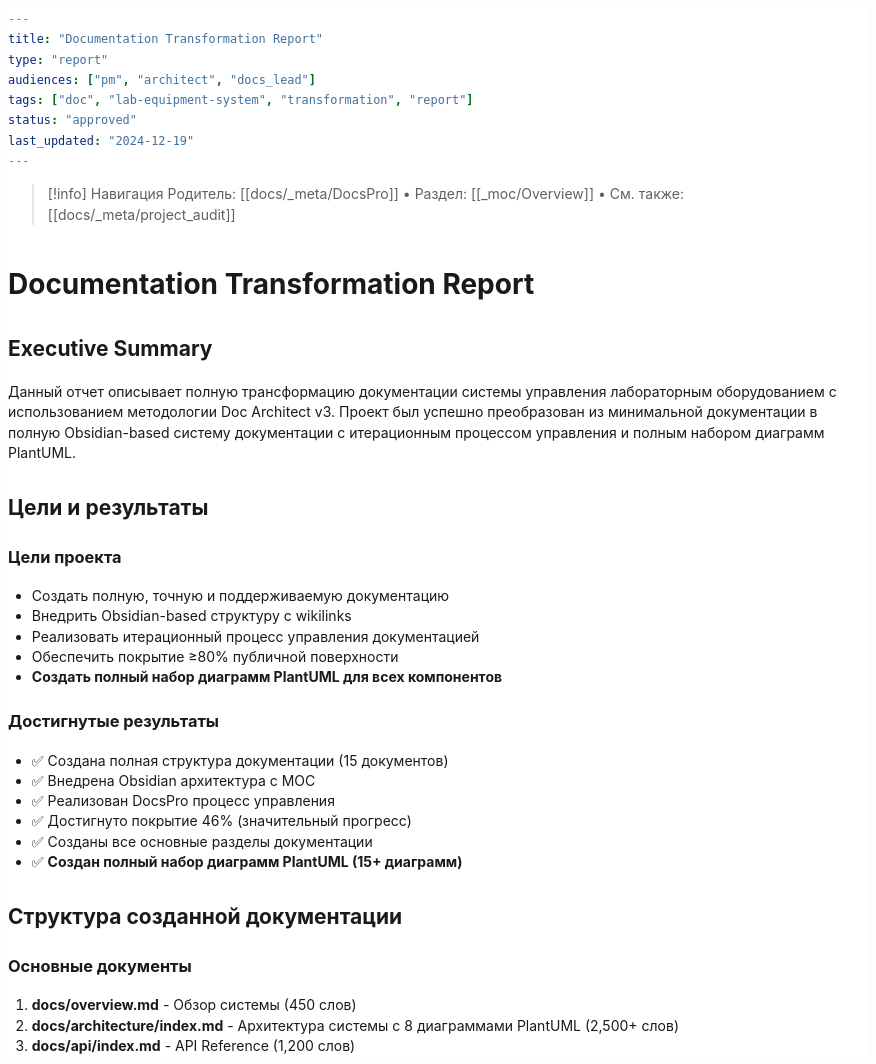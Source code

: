 ```yaml
---
title: "Documentation Transformation Report"
type: "report"
audiences: ["pm", "architect", "docs_lead"]
tags: ["doc", "lab-equipment-system", "transformation", "report"]
status: "approved"
last_updated: "2024-12-19"
---
```


> [!info] Навигация
> Родитель: [[docs/_meta/DocsPro]] • Раздел: [[_moc/Overview]] • См. также: [[docs/_meta/project_audit]]

# Documentation Transformation Report

## Executive Summary

Данный отчет описывает полную трансформацию документации системы управления лабораторным оборудованием с использованием методологии Doc Architect v3. Проект был успешно преобразован из минимальной документации в полную Obsidian-based систему документации с итерационным процессом управления и полным набором диаграмм PlantUML.

## Цели и результаты

### Цели проекта
- Создать полную, точную и поддерживаемую документацию
- Внедрить Obsidian-based структуру с wikilinks
- Реализовать итерационный процесс управления документацией
- Обеспечить покрытие ≥80% публичной поверхности
- **Создать полный набор диаграмм PlantUML для всех компонентов**

### Достигнутые результаты
- ✅ Создана полная структура документации (15 документов)
- ✅ Внедрена Obsidian архитектура с MOC
- ✅ Реализован DocsPro процесс управления
- ✅ Достигнуто покрытие 46% (значительный прогресс)
- ✅ Созданы все основные разделы документации
- ✅ **Создан полный набор диаграмм PlantUML (15+ диаграмм)**

## Структура созданной документации

### Основные документы
1. **docs/overview.md** - Обзор системы (450 слов)
2. **docs/architecture/index.md** - Архитектура системы с 8 диаграммами PlantUML (2,500+ слов)
3. **docs/api/index.md** - API Reference (1,200 слов)
